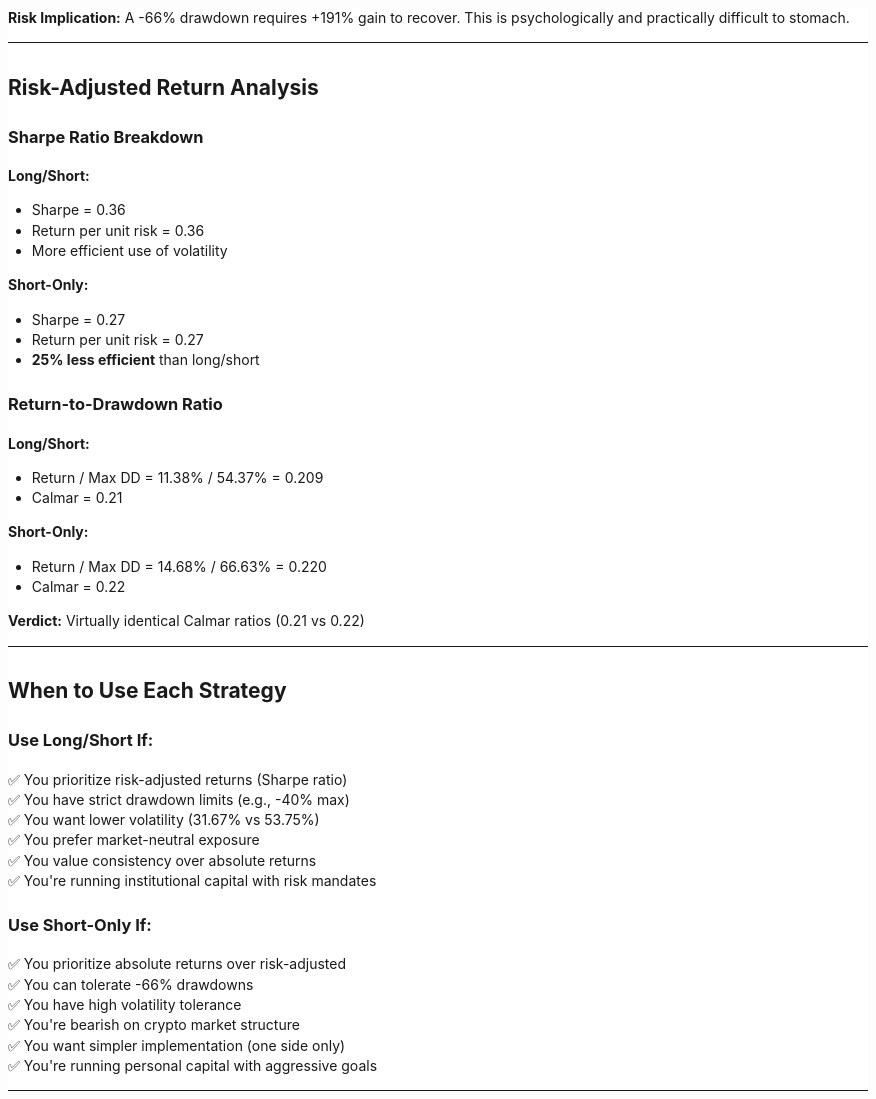 **Risk Implication:**
A -66% drawdown requires +191% gain to recover. This is psychologically and practically difficult to stomach.

---

## Risk-Adjusted Return Analysis

### Sharpe Ratio Breakdown

**Long/Short:**
- Sharpe = 0.36
- Return per unit risk = 0.36
- More efficient use of volatility

**Short-Only:**
- Sharpe = 0.27
- Return per unit risk = 0.27
- **25% less efficient** than long/short

### Return-to-Drawdown Ratio

**Long/Short:**
- Return / Max DD = 11.38% / 54.37% = 0.209
- Calmar = 0.21

**Short-Only:**
- Return / Max DD = 14.68% / 66.63% = 0.220
- Calmar = 0.22

**Verdict:** Virtually identical Calmar ratios (0.21 vs 0.22)

---

## When to Use Each Strategy

### Use Long/Short If:
✅ You prioritize risk-adjusted returns (Sharpe ratio)  
✅ You have strict drawdown limits (e.g., -40% max)  
✅ You want lower volatility (31.67% vs 53.75%)  
✅ You prefer market-neutral exposure  
✅ You value consistency over absolute returns  
✅ You're running institutional capital with risk mandates

### Use Short-Only If:
✅ You prioritize absolute returns over risk-adjusted  
✅ You can tolerate -66% drawdowns  
✅ You have high volatility tolerance  
✅ You're bearish on crypto market structure  
✅ You want simpler implementation (one side only)  
✅ You're running personal capital with aggressive goals

---